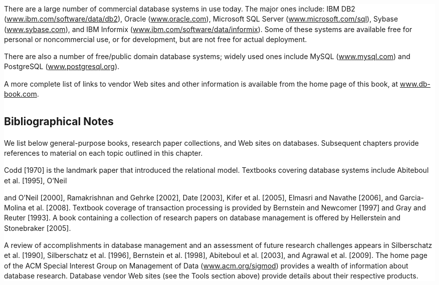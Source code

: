 There are a large number of commercial database systems in use today. The major ones include: IBM DB2 (www.ibm.com/software/data/db2), Oracle (www.oracle.com), Microsoft SQL Server (www.microsoft.com/sql), Sybase (www.sybase.com), and IBM Informix (www.ibm.com/software/data/informix). Some of these systems are available free for personal or noncommercial use, or for development, but are not free for actual deployment.

There are also a number of free/public domain database systems; widely used ones include MySQL (www.mysql.com) and PostgreSQL (www.postgresql.org).

A more complete list of links to vendor Web sites and other information is available from the home page of this book, at www.db-book.com.

## Bibliographical Notes

We list below general-purpose books, research paper collections, and Web sites on databases. Subsequent chapters provide references to material on each topic outlined in this chapter.

Codd [1970] is the landmark paper that introduced the relational model. Textbooks covering database systems include Abiteboul et al. [1995], O’Neil

and O’Neil [2000], Ramakrishnan and Gehrke [2002], Date [2003], Kifer et al. [2005], Elmasri and Navathe [2006], and Garcia-Molina et al. [2008]. Textbook coverage of transaction processing is provided by Bernstein and Newcomer [1997] and Gray and Reuter [1993]. A book containing a collection of research papers on database management is offered by Hellerstein  and Stonebraker [2005].

A review of accomplishments in database management and an assessment of future research challenges appears in Silberschatz et al. [1990], Silberschatz et al. [1996], Bernstein et al. [1998], Abiteboul et al. [2003], and Agrawal et al. [2009]. The home page of the ACM Special Interest Group on Management of Data (www.acm.org/sigmod) provides a wealth of information about database research. Database vendor Web sites (see the Tools section above) provide details about their respective products.  
